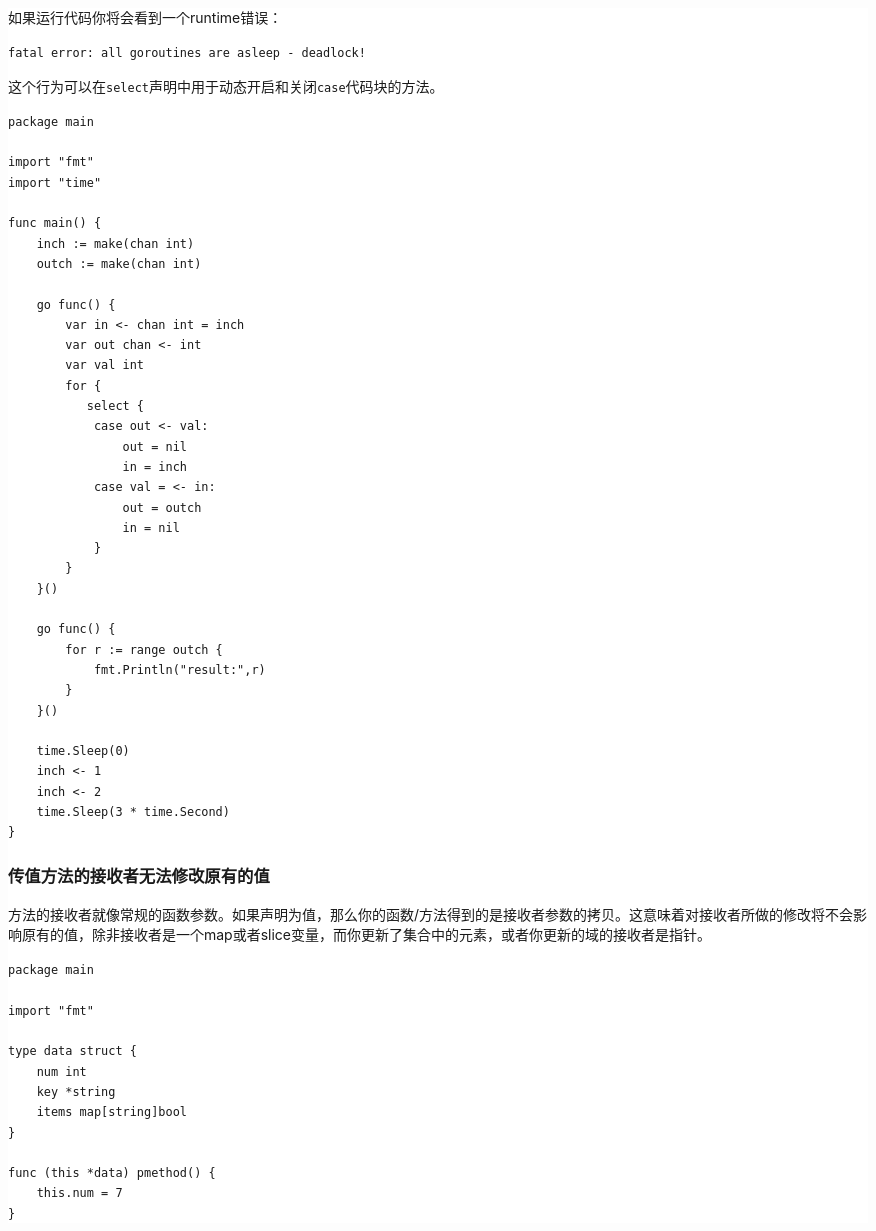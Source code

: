 如果运行代码你将会看到一个runtime错误：

```
fatal error: all goroutines are asleep - deadlock!
```

这个行为可以在`select`声明中用于动态开启和关闭`case`代码块的方法。

```
package main

import "fmt"  
import "time"

func main() {  
    inch := make(chan int)
    outch := make(chan int)

    go func() {
        var in <- chan int = inch
        var out chan <- int
        var val int
        for {
           select {
            case out <- val:
                out = nil
                in = inch
            case val = <- in:
                out = outch
                in = nil
            }
        }
    }()

    go func() {
        for r := range outch {
            fmt.Println("result:",r)
        }
    }()

    time.Sleep(0)
    inch <- 1
    inch <- 2
    time.Sleep(3 * time.Second)
}
```

### 传值方法的接收者无法修改原有的值

方法的接收者就像常规的函数参数。如果声明为值，那么你的函数/方法得到的是接收者参数的拷贝。这意味着对接收者所做的修改将不会影响原有的值，除非接收者是一个map或者slice变量，而你更新了集合中的元素，或者你更新的域的接收者是指针。

```
package main

import "fmt"

type data struct {  
    num int
    key *string
    items map[string]bool
}

func (this *data) pmethod() {  
    this.num = 7
}

```